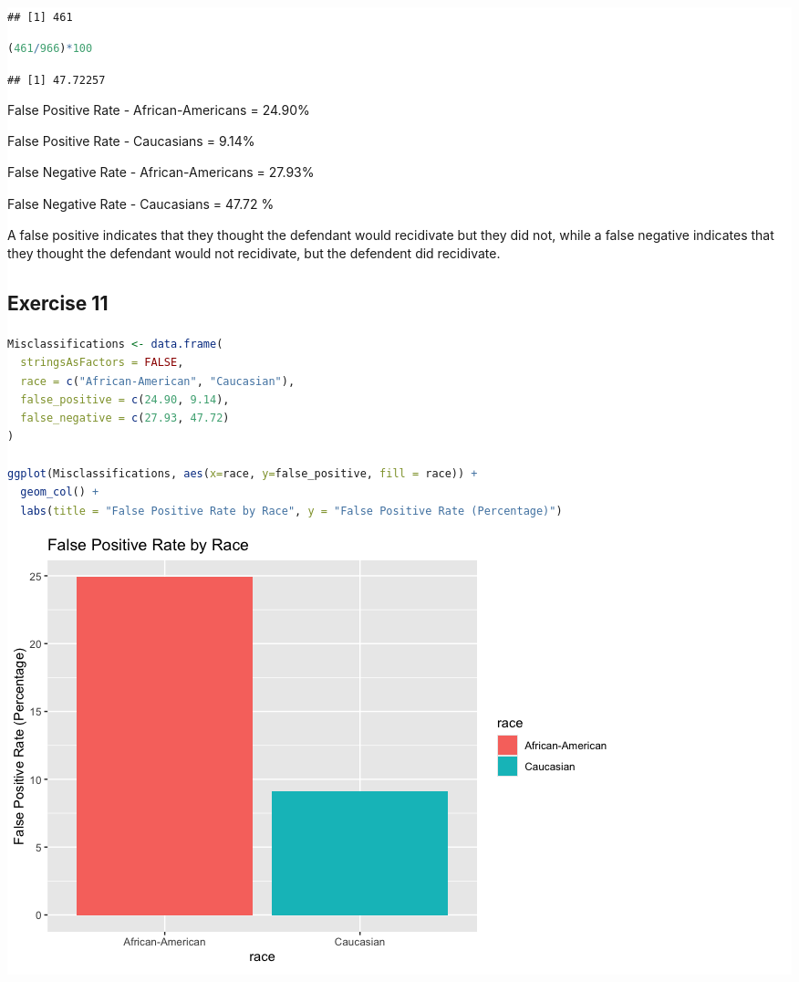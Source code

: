     ## [1] 461

``` r
(461/966)*100
```

    ## [1] 47.72257

False Positive Rate - African-Americans = 24.90%

False Positive Rate - Caucasians = 9.14%

False Negative Rate - African-Americans = 27.93%

False Negative Rate - Caucasians = 47.72 %

A false positive indicates that they thought the defendant would
recidivate but they did not, while a false negative indicates that they
thought the defendant would not recidivate, but the defendent did
recidivate.

## Exercise 11

``` r
Misclassifications <- data.frame(
  stringsAsFactors = FALSE, 
  race = c("African-American", "Caucasian"),
  false_positive = c(24.90, 9.14), 
  false_negative = c(27.93, 47.72)
)

ggplot(Misclassifications, aes(x=race, y=false_positive, fill = race)) +
  geom_col() + 
  labs(title = "False Positive Rate by Race", y = "False Positive Rate (Percentage)")
```

![](lab-09_files/figure-gfm/falsepos-falseneg-1.png)

